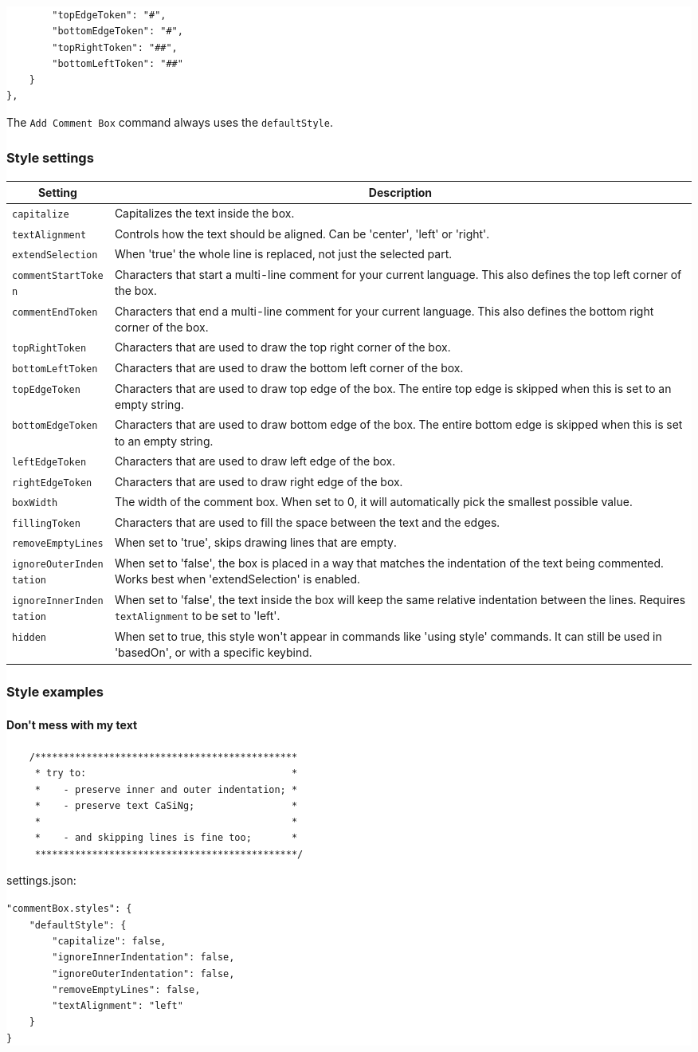 ```
        "topEdgeToken": "#",
        "bottomEdgeToken": "#",
        "topRightToken": "##",
        "bottomLeftToken": "##"
    }
},
```

The `Add Comment Box` command always uses the `defaultStyle`.

### Style settings

Setting | Description
--- | ---
`capitalize` | Capitalizes the text inside the box.
`textAlignment` | Controls how the text should be aligned. Can be 'center', 'left' or 'right'.
`extendSelection` | When 'true' the whole line is replaced, not just the selected part.
`commentStartToken` | Characters that start a multi-line comment for your current language. This also defines the top left corner of the box.
`commentEndToken` | Characters that end a multi-line comment for your current language. This also defines the bottom right corner of the box.
`topRightToken` | Characters that are used to draw the top right corner of the box.
`bottomLeftToken` | Characters that are used to draw the bottom left corner of the box.
`topEdgeToken` | Characters that are used to draw top edge of the box. The entire top edge is skipped when this is set to an empty string.
`bottomEdgeToken` | Characters that are used to draw bottom edge of the box. The entire bottom edge is skipped when this is set to an empty string.
`leftEdgeToken` | Characters that are used to draw left edge of the box.
`rightEdgeToken` | Characters that are used to draw right edge of the box.
`boxWidth` | The width of the comment box. When set to 0, it will automatically pick the smallest possible value.
`fillingToken` | Characters that are used to fill the space between the text and the edges.
`removeEmptyLines` | When set to 'true', skips drawing lines that are empty.
`ignoreOuterIndentation` | When set to 'false', the box is placed in a way that matches the indentation of the text being commented. Works best when 'extendSelection' is enabled.
`ignoreInnerIndentation` | When set to 'false', the text inside the box will keep the same relative indentation between the lines. Requires `textAlignment` to be set to 'left'.
`hidden` | When set to true, this style won't appear in commands like 'using style' commands. It can still be used in 'basedOn', or with a specific keybind.


### Style examples

#### Don't mess with my text
```
    /**********************************************
     * try to:                                    *
     *    - preserve inner and outer indentation; *
     *    - preserve text CaSiNg;                 *
     *                                            *
     *    - and skipping lines is fine too;       *
     **********************************************/
```
settings.json:
```
"commentBox.styles": {
    "defaultStyle": {
        "capitalize": false,
        "ignoreInnerIndentation": false,
        "ignoreOuterIndentation": false,
        "removeEmptyLines": false,
        "textAlignment": "left"
    }
}
```